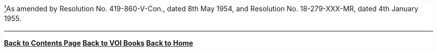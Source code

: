 [¹](#1a)As amended by Resolution No. 419-860-V-Con., dated 8th May 1954,
and Resolution No. 18-279-XXX-MR, dated 4th January 1955.

------------------------------------------------------------------------

**[Back to Contents Page](index.htm)  [Back to VOI
Books](http://voiceofdharma.org/books)  [Back to
Home](http://voiceofdharma.org)**
